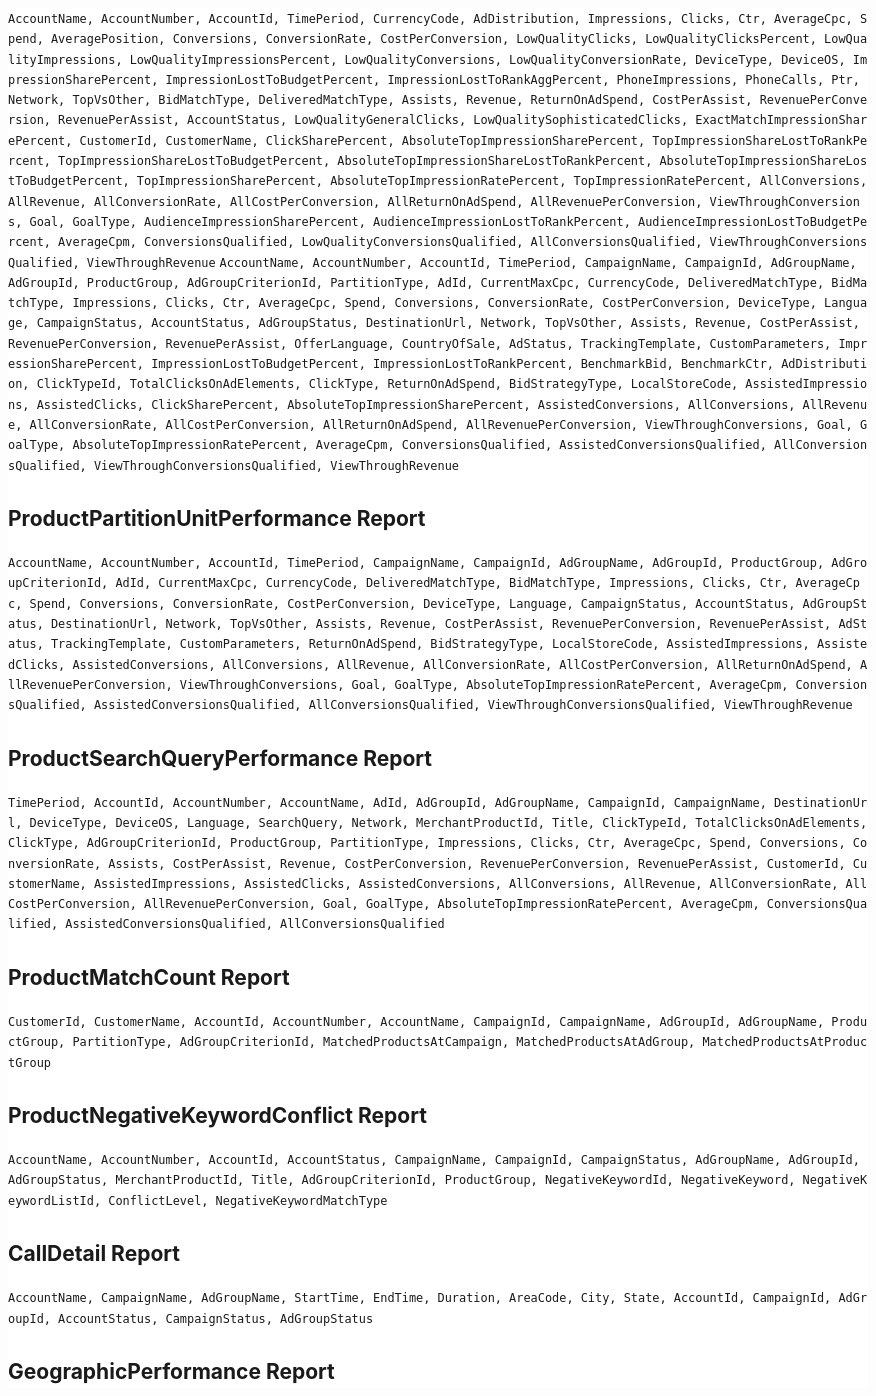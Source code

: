 ```AccountName, AccountNumber, AccountId, TimePeriod, CurrencyCode, AdDistribution, Impressions, Clicks, Ctr, AverageCpc, Spend, AveragePosition, Conversions, ConversionRate, CostPerConversion, LowQualityClicks, LowQualityClicksPercent, LowQualityImpressions, LowQualityImpressionsPercent, LowQualityConversions, LowQualityConversionRate, DeviceType, DeviceOS, ImpressionSharePercent, ImpressionLostToBudgetPercent, ImpressionLostToRankAggPercent, PhoneImpressions, PhoneCalls, Ptr, Network, TopVsOther, BidMatchType, DeliveredMatchType, Assists, Revenue, ReturnOnAdSpend, CostPerAssist, RevenuePerConversion, RevenuePerAssist, AccountStatus, LowQualityGeneralClicks, LowQualitySophisticatedClicks, ExactMatchImpressionSharePercent, CustomerId, CustomerName, ClickSharePercent, AbsoluteTopImpressionSharePercent, TopImpressionShareLostToRankPercent, TopImpressionShareLostToBudgetPercent, AbsoluteTopImpressionShareLostToRankPercent, AbsoluteTopImpressionShareLostToBudgetPercent, TopImpressionSharePercent, AbsoluteTopImpressionRatePercent, TopImpressionRatePercent, AllConversions, AllRevenue, AllConversionRate, AllCostPerConversion, AllReturnOnAdSpend, AllRevenuePerConversion, ViewThroughConversions, Goal, GoalType, AudienceImpressionSharePercent, AudienceImpressionLostToRankPercent, AudienceImpressionLostToBudgetPercent, AverageCpm, ConversionsQualified, LowQualityConversionsQualified, AllConversionsQualified, ViewThroughConversionsQualified, ViewThroughRevenue```
```AccountName, AccountNumber, AccountId, TimePeriod, CampaignName, CampaignId, AdGroupName, AdGroupId, ProductGroup, AdGroupCriterionId, PartitionType, AdId, CurrentMaxCpc, CurrencyCode, DeliveredMatchType, BidMatchType, Impressions, Clicks, Ctr, AverageCpc, Spend, Conversions, ConversionRate, CostPerConversion, DeviceType, Language, CampaignStatus, AccountStatus, AdGroupStatus, DestinationUrl, Network, TopVsOther, Assists, Revenue, CostPerAssist, RevenuePerConversion, RevenuePerAssist, OfferLanguage, CountryOfSale, AdStatus, TrackingTemplate, CustomParameters, ImpressionSharePercent, ImpressionLostToBudgetPercent, ImpressionLostToRankPercent, BenchmarkBid, BenchmarkCtr, AdDistribution, ClickTypeId, TotalClicksOnAdElements, ClickType, ReturnOnAdSpend, BidStrategyType, LocalStoreCode, AssistedImpressions, AssistedClicks, ClickSharePercent, AbsoluteTopImpressionSharePercent, AssistedConversions, AllConversions, AllRevenue, AllConversionRate, AllCostPerConversion, AllReturnOnAdSpend, AllRevenuePerConversion, ViewThroughConversions, Goal, GoalType, AbsoluteTopImpressionRatePercent, AverageCpm, ConversionsQualified, AssistedConversionsQualified, AllConversionsQualified, ViewThroughConversionsQualified, ViewThroughRevenue```
## ProductPartitionUnitPerformance Report
```AccountName, AccountNumber, AccountId, TimePeriod, CampaignName, CampaignId, AdGroupName, AdGroupId, ProductGroup, AdGroupCriterionId, AdId, CurrentMaxCpc, CurrencyCode, DeliveredMatchType, BidMatchType, Impressions, Clicks, Ctr, AverageCpc, Spend, Conversions, ConversionRate, CostPerConversion, DeviceType, Language, CampaignStatus, AccountStatus, AdGroupStatus, DestinationUrl, Network, TopVsOther, Assists, Revenue, CostPerAssist, RevenuePerConversion, RevenuePerAssist, AdStatus, TrackingTemplate, CustomParameters, ReturnOnAdSpend, BidStrategyType, LocalStoreCode, AssistedImpressions, AssistedClicks, AssistedConversions, AllConversions, AllRevenue, AllConversionRate, AllCostPerConversion, AllReturnOnAdSpend, AllRevenuePerConversion, ViewThroughConversions, Goal, GoalType, AbsoluteTopImpressionRatePercent, AverageCpm, ConversionsQualified, AssistedConversionsQualified, AllConversionsQualified, ViewThroughConversionsQualified, ViewThroughRevenue```
## ProductSearchQueryPerformance Report
```TimePeriod, AccountId, AccountNumber, AccountName, AdId, AdGroupId, AdGroupName, CampaignId, CampaignName, DestinationUrl, DeviceType, DeviceOS, Language, SearchQuery, Network, MerchantProductId, Title, ClickTypeId, TotalClicksOnAdElements, ClickType, AdGroupCriterionId, ProductGroup, PartitionType, Impressions, Clicks, Ctr, AverageCpc, Spend, Conversions, ConversionRate, Assists, CostPerAssist, Revenue, CostPerConversion, RevenuePerConversion, RevenuePerAssist, CustomerId, CustomerName, AssistedImpressions, AssistedClicks, AssistedConversions, AllConversions, AllRevenue, AllConversionRate, AllCostPerConversion, AllRevenuePerConversion, Goal, GoalType, AbsoluteTopImpressionRatePercent, AverageCpm, ConversionsQualified, AssistedConversionsQualified, AllConversionsQualified```
## ProductMatchCount Report
```CustomerId, CustomerName, AccountId, AccountNumber, AccountName, CampaignId, CampaignName, AdGroupId, AdGroupName, ProductGroup, PartitionType, AdGroupCriterionId, MatchedProductsAtCampaign, MatchedProductsAtAdGroup, MatchedProductsAtProductGroup```
## ProductNegativeKeywordConflict Report
```AccountName, AccountNumber, AccountId, AccountStatus, CampaignName, CampaignId, CampaignStatus, AdGroupName, AdGroupId, AdGroupStatus, MerchantProductId, Title, AdGroupCriterionId, ProductGroup, NegativeKeywordId, NegativeKeyword, NegativeKeywordListId, ConflictLevel, NegativeKeywordMatchType```
## CallDetail Report
```AccountName, CampaignName, AdGroupName, StartTime, EndTime, Duration, AreaCode, City, State, AccountId, CampaignId, AdGroupId, AccountStatus, CampaignStatus, AdGroupStatus```
## GeographicPerformance Report
```